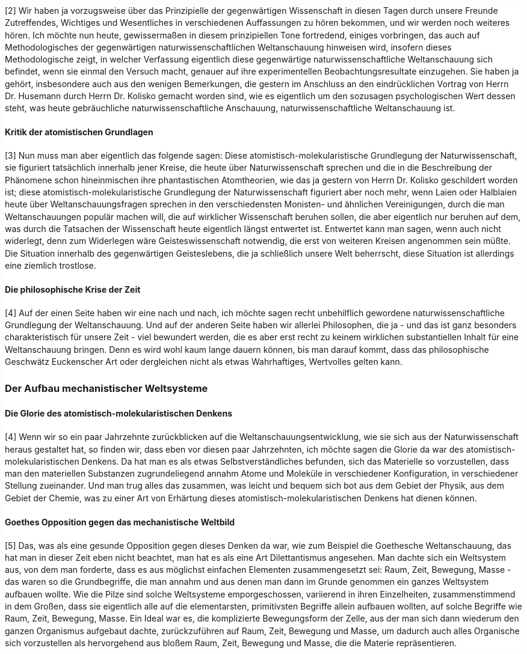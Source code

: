 [2] Wir haben ja vorzugsweise über das Prinzipielle der gegenwärtigen Wissenschaft in diesen Tagen durch unsere Freunde Zutreffendes, Wichtiges und Wesentliches in verschiedenen Auffassungen zu hören bekommen, und wir werden noch weiteres hören. Ich möchte nun heute, gewissermaßen in diesem prinzipiellen Tone fortredend, einiges vorbringen, das auch auf Methodologisches der gegenwärtigen naturwissenschaftlichen Weltanschauung hinweisen wird, insofern dieses Methodologische zeigt, in welcher Verfassung eigentlich diese gegenwärtige naturwissenschaftliche Weltanschauung sich befindet, wenn sie einmal den Versuch macht, genauer auf ihre experimentellen Beobachtungsresultate einzugehen. Sie haben ja gehört, insbesondere auch aus den wenigen Bemerkungen, die gestern im Anschluss an den eindrücklichen Vortrag von Herrn Dr. Husemann durch Herrn Dr. Kolisko gemacht worden sind, wie es eigentlich um den sozusagen psychologischen Wert dessen steht, was heute gebräuchliche naturwissenschaftliche Anschauung, naturwissenschaftliche Weltanschauung ist.

#### Kritik der atomistischen Grundlagen

[3] Nun muss man aber eigentlich das folgende sagen: Diese atomistisch-molekularistische Grundlegung der Naturwissenschaft, sie figuriert tatsächlich innerhalb jener Kreise, die heute über Naturwissenschaft sprechen und die in die Beschreibung der Phänomene schon hineinmischen ihre phantastischen Atomtheorien, wie das ja gestern von Herrn Dr. Kolisko geschildert worden ist; diese atomistisch-molekularistische Grundlegung der Naturwissenschaft figuriert aber noch mehr, wenn Laien oder Halblaien heute über Weltanschauungsfragen sprechen in den verschiedensten Monisten- und ähnlichen Vereinigungen, durch die man Weltanschauungen populär machen will, die auf wirklicher Wissenschaft beruhen sollen, die aber eigentlich nur beruhen auf dem, was durch die Tatsachen der Wissenschaft heute eigentlich längst entwertet ist. Entwertet kann man sagen, wenn auch nicht widerlegt, denn zum Widerlegen wäre Geisteswissenschaft notwendig, die erst von weiteren Kreisen angenommen sein müßte. Die Situation innerhalb des gegenwärtigen Geisteslebens, die ja schließlich unsere Welt beherrscht, diese Situation ist allerdings eine ziemlich trostlose.

#### Die philosophische Krise der Zeit

[4] Auf der einen Seite haben wir eine nach und nach, ich möchte sagen recht unbehilflich gewordene naturwissenschaftliche Grundlegung der Weltanschauung. Und auf der anderen Seite haben wir allerlei Philosophen, die ja - und das ist ganz besonders charakteristisch für unsere Zeit - viel bewundert werden, die es aber erst recht zu keinem wirklichen substantiellen Inhalt für eine Weltanschauung bringen. Denn es wird wohl kaum lange dauern können, bis man darauf kommt, dass das philosophische Geschwätz Euckenscher Art oder dergleichen nicht als etwas Wahrhaftiges, Wertvolles gelten kann.

### Der Aufbau mechanistischer Weltsysteme

#### Die Glorie des atomistisch-molekularistischen Denkens

[4] Wenn wir so ein paar Jahrzehnte zurückblicken auf die Weltanschauungsentwicklung, wie sie sich aus der Naturwissenschaft heraus gestaltet hat, so finden wir, dass eben vor diesen paar Jahrzehnten, ich möchte sagen die Glorie da war des atomistisch-molekularistischen Denkens. Da hat man es als etwas Selbstverständliches befunden, sich das Materielle so vorzustellen, dass man den materiellen Substanzen zugrundeliegend annahm Atome und Moleküle in verschiedener Konfiguration, in verschiedener Stellung zueinander. Und man trug alles das zusammen, was leicht und bequem sich bot aus dem Gebiet der Physik, aus dem Gebiet der Chemie, was zu einer Art von Erhärtung dieses atomistisch-molekularistischen Denkens hat dienen können.

#### Goethes Opposition gegen das mechanistische Weltbild

[5] Das, was als eine gesunde Opposition gegen dieses Denken da war, wie zum Beispiel die Goethesche Weltanschauung, das hat man in dieser Zeit eben nicht beachtet, man hat es als eine Art Dilettantismus angesehen. Man dachte sich ein Weltsystem aus, von dem man forderte, dass es aus möglichst einfachen Elementen zusammengesetzt sei: Raum, Zeit, Bewegung, Masse - das waren so die Grundbegriffe, die man annahm und aus denen man dann im Grunde genommen ein ganzes Weltsystem aufbauen wollte. Wie die Pilze sind solche Weltsysteme emporgeschossen, variierend in ihren Einzelheiten, zusammenstimmend in dem Großen, dass sie eigentlich alle auf die elementarsten, primitivsten Begriffe allein aufbauen wollten, auf solche Begriffe wie Raum, Zeit, Bewegung, Masse. Ein Ideal war es, die komplizierte Bewegungsform der Zelle, aus der man sich dann wiederum den ganzen Organismus aufgebaut dachte, zurückzuführen auf Raum, Zeit, Bewegung und Masse, um dadurch auch alles Organische sich vorzustellen als hervorgehend aus bloßem Raum, Zeit, Bewegung und Masse, die die Materie repräsentieren.
